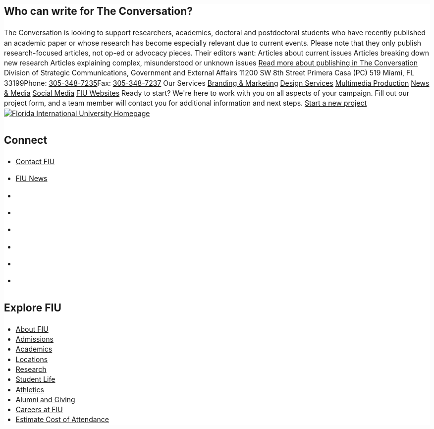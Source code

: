 
## Who can write for The Conversation?
The Conversation is looking to support researchers, academics, doctoral and postdoctoral students who have recently published an academic paper or whose research has become especially relevant due to current events. Please note that they only publish research-focused articles, not op-ed or advocacy pieces.
Their editors want:
Articles about current issues
Articles breaking down new research
Articles explaining complex, misunderstood or unknown issues
[Read more about publishing in The Conversation](https://stratcomm.fiu.edu/news-media/the-conversation/publish/index.html)
Division of Strategic Communications, Government and External Affairs
11200 SW 8th Street Primera Casa (PC) 519 Miami, FL 33199Phone: [305-348-7235](tel:305-348-7235)Fax: [305-348-7237](fax:305-348-7237)
Our Services
[Branding & Marketing](https://stratcomm.fiu.edu/branding/index.html) [Design Services](https://stratcomm.fiu.edu/digital-print/design-services/index.html) [Multimedia Production](https://stratcomm.fiu.edu/digital-print/multimedia-production/index.html) [News & Media](https://stratcomm.fiu.edu/news-media/index.html) [Social Media](https://stratcomm.fiu.edu/social-media/index.html) [FIU Websites](https://stratcomm.fiu.edu/digital-print/websites/index.html)
Ready to start?
We're here to work with you on all aspects of your campaign. Fill out our project form, and a team member will contact you for additional information and next steps.
[Start a new project](https://stratcomm.fiu.edu/projects/index.html)
[ ![Florida International University Homepage](https://digicdn.fiu.edu/core/_assets/images/footer-logo.svg) ](https://www.fiu.edu/)
## Connect
  * [Contact FIU](https://www.fiu.edu/about/contact-us/index.html)
  * [FIU News](https://news.fiu.edu/)


  * [](https://www.instagram.com/fiuinstagram/)
  * [](https://www.linkedin.com/school/florida-international-university/)
  * [](https://www.facebook.com/floridainternational)
  * [](https://twitter.com/fiu)
  * [](https://www.youtube.com/user/FloridaInternational)
  * [](https://flickr.com/photos/fiu)


## Explore FIU
  * [About FIU](https://www.fiu.edu/about/index.html)
  * [Admissions](https://www.fiu.edu/admissions/index.html)
  * [Academics](https://www.fiu.edu/academics/index.html)
  * [Locations](https://www.fiu.edu/locations/index.html)
  * [Research](https://www.fiu.edu/research/index.html)
  * [Student Life](https://www.fiu.edu/student-life/index.html)
  * [Athletics](https://www.fiu.edu/athletics/index.html)
  * [Alumni and Giving](https://www.fiu.edu/alumni-and-giving/index.html)
  * [Careers at FIU](https://hr.fiu.edu/careers/)
  * [Estimate Cost of Attendance](https://onestop.fiu.edu/finances/estimate-your-costs/)
